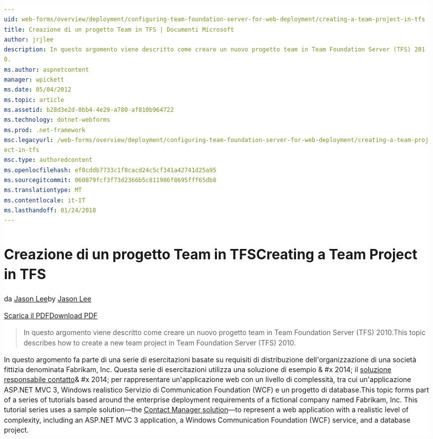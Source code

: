 ```yaml
---
uid: web-forms/overview/deployment/configuring-team-foundation-server-for-web-deployment/creating-a-team-project-in-tfs
title: Creazione di un progetto Team in TFS | Documenti Microsoft
author: jrjlee
description: In questo argomento viene descritto come creare un nuovo progetto team in Team Foundation Server (TFS) 2010.
ms.author: aspnetcontent
manager: wpickett
ms.date: 05/04/2012
ms.topic: article
ms.assetid: b28d3e2d-0bb4-4e29-a780-af810b964722
ms.technology: dotnet-webforms
ms.prod: .net-framework
msc.legacyurl: /web-forms/overview/deployment/configuring-team-foundation-server-for-web-deployment/creating-a-team-project-in-tfs
msc.type: authoredcontent
ms.openlocfilehash: ef8cddb7733c1f8cacd24c5cf341a42741d25a95
ms.sourcegitcommit: 060879fcf3f73d2366b5c811986f8695fff65db8
ms.translationtype: MT
ms.contentlocale: it-IT
ms.lasthandoff: 01/24/2018
---
```

<a name="creating-a-team-project-in-tfs"></a><span data-ttu-id="18cf6-103">Creazione di un progetto Team in TFS</span><span class="sxs-lookup"><span data-stu-id="18cf6-103">Creating a Team Project in TFS</span></span>
====================
<span data-ttu-id="18cf6-104">da [Jason Lee](https://github.com/jrjlee)</span><span class="sxs-lookup"><span data-stu-id="18cf6-104">by [Jason Lee](https://github.com/jrjlee)</span></span>

[<span data-ttu-id="18cf6-105">Scarica il PDF</span><span class="sxs-lookup"><span data-stu-id="18cf6-105">Download PDF</span></span>](https://msdnshared.blob.core.windows.net/media/MSDNBlogsFS/prod.evol.blogs.msdn.com/CommunityServer.Blogs.Components.WeblogFiles/00/00/00/63/56/8130.DeployingWebAppsInEnterpriseScenarios.pdf)

> <span data-ttu-id="18cf6-106">In questo argomento viene descritto come creare un nuovo progetto team in Team Foundation Server (TFS) 2010.</span><span class="sxs-lookup"><span data-stu-id="18cf6-106">This topic describes how to create a new team project in Team Foundation Server (TFS) 2010.</span></span>


<span data-ttu-id="18cf6-107">In questo argomento fa parte di una serie di esercitazioni basate su requisiti di distribuzione dell'organizzazione di una società fittizia denominata Fabrikam, Inc. Questa serie di esercitazioni utilizza una soluzione di esempio & #x 2014; il [soluzione responsabile contatto](../web-deployment-in-the-enterprise/the-contact-manager-solution.md)& #x 2014; per rappresentare un'applicazione web con un livello di complessità, tra cui un'applicazione ASP.NET MVC 3, Windows realistico Servizio di Communication Foundation (WCF) e un progetto di database.</span><span class="sxs-lookup"><span data-stu-id="18cf6-107">This topic forms part of a series of tutorials based around the enterprise deployment requirements of a fictional company named Fabrikam, Inc. This tutorial series uses a sample solution&#x2014;the [Contact Manager solution](../web-deployment-in-the-enterprise/the-contact-manager-solution.md)&#x2014;to represent a web application with a realistic level of complexity, including an ASP.NET MVC 3 application, a Windows Communication Foundation (WCF) service, and a database project.</span></span>
